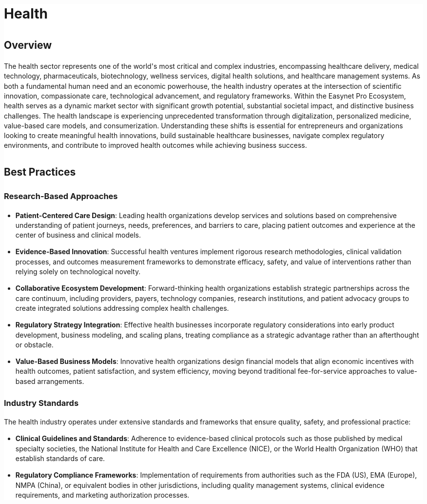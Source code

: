 # Health

## Overview

The health sector represents one of the world's most critical and complex industries, encompassing healthcare delivery, medical technology, pharmaceuticals, biotechnology, wellness services, digital health solutions, and healthcare management systems. As both a fundamental human need and an economic powerhouse, the health industry operates at the intersection of scientific innovation, compassionate care, technological advancement, and regulatory frameworks. Within the Easynet Pro Ecosystem, health serves as a dynamic market sector with significant growth potential, substantial societal impact, and distinctive business challenges. The health landscape is experiencing unprecedented transformation through digitalization, personalized medicine, value-based care models, and consumerization. Understanding these shifts is essential for entrepreneurs and organizations looking to create meaningful health innovations, build sustainable healthcare businesses, navigate complex regulatory environments, and contribute to improved health outcomes while achieving business success.

## Best Practices

### Research-Based Approaches

- **Patient-Centered Care Design**: Leading health organizations develop services and solutions based on comprehensive understanding of patient journeys, needs, preferences, and barriers to care, placing patient outcomes and experience at the center of business and clinical models.

- **Evidence-Based Innovation**: Successful health ventures implement rigorous research methodologies, clinical validation processes, and outcomes measurement frameworks to demonstrate efficacy, safety, and value of interventions rather than relying solely on technological novelty.

- **Collaborative Ecosystem Development**: Forward-thinking health organizations establish strategic partnerships across the care continuum, including providers, payers, technology companies, research institutions, and patient advocacy groups to create integrated solutions addressing complex health challenges.

- **Regulatory Strategy Integration**: Effective health businesses incorporate regulatory considerations into early product development, business modeling, and scaling plans, treating compliance as a strategic advantage rather than an afterthought or obstacle.

- **Value-Based Business Models**: Innovative health organizations design financial models that align economic incentives with health outcomes, patient satisfaction, and system efficiency, moving beyond traditional fee-for-service approaches to value-based arrangements.

### Industry Standards

The health industry operates under extensive standards and frameworks that ensure quality, safety, and professional practice:

- **Clinical Guidelines and Standards**: Adherence to evidence-based clinical protocols such as those published by medical specialty societies, the National Institute for Health and Care Excellence (NICE), or the World Health Organization (WHO) that establish standards of care.

- **Regulatory Compliance Frameworks**: Implementation of requirements from authorities such as the FDA (US), EMA (Europe), NMPA (China), or equivalent bodies in other jurisdictions, including quality management systems, clinical evidence requirements, and marketing authorization processes.
